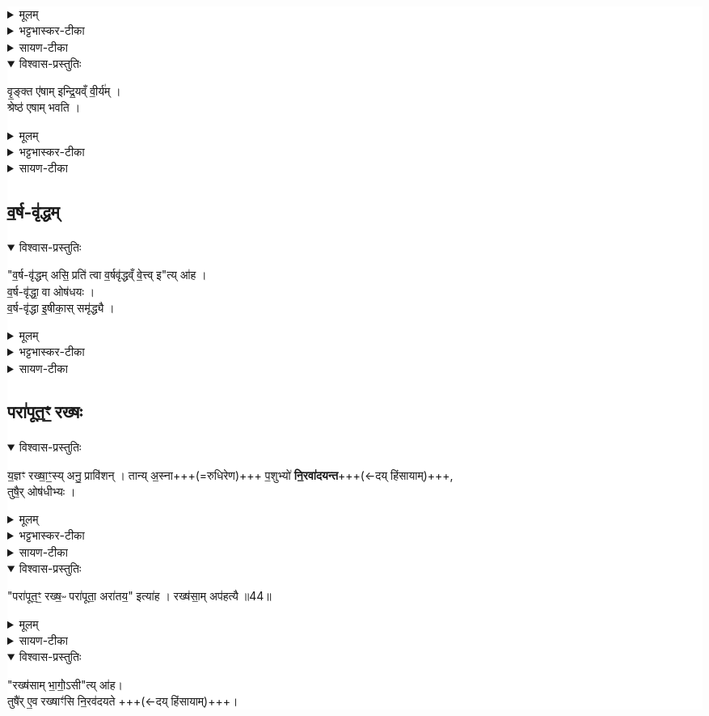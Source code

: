 <details><summary>मूलम्</summary></details>

<details><summary>भट्टभास्कर-टीका</summary></details>

<details><summary>सायण-टीका</summary></details>

<details open><summary>विश्वास-प्रस्तुतिः</summary>

वृ॒ङ्क्त ए॑षाम् इन्द्रि॒यव्ँ वी॒र्य॑म् ।  
श्रेष्ठ॑ एषाम् भवति ।  
</details>

<details><summary>मूलम्</summary></details>

<details><summary>भट्टभास्कर-टीका</summary></details>

<details><summary>सायण-टीका</summary></details>

## व॒र्ष-वृ॑द्धम्
<details open><summary>विश्वास-प्रस्तुतिः</summary>

"व॒र्ष-वृ॑द्धम् असि॒ प्रति॑ त्वा व॒र्षवृ॑द्धव्ँ वे॒त्त्व् इ"त्य् आ॑ह ।  
व॒र्ष-वृ॑द्धा॒ वा ओष॑धयः ।  
व॒र्ष-वृ॑द्धा इ॒षीका॒स् समृ॑द्ध्यै ।  
</details>

<details><summary>मूलम्</summary></details>

<details><summary>भट्टभास्कर-टीका</summary></details>

<details><summary>सायण-टीका</summary></details>

## परा॑पूत॒ꣳ॒ रख्षः
<details open><summary>विश्वास-प्रस्तुतिः</summary>

य॒ज्ञꣳ रख्षा॒ꣳ॒स्य् अनु॒ प्रावि॑शन् ।
तान्य् अ॒स्ना+++(=रुधिरेण)+++ प॒शुभ्यो॑ **नि॒रवा॑दयन्त**+++(←दय् हिंसायाम्)+++,  
तुषै॒र् ओष॑धीभ्यः ।     
</details>

<details><summary>मूलम्</summary></details>

<details><summary>भट्टभास्कर-टीका</summary></details>

<details><summary>सायण-टीका</summary></details>

<details open><summary>विश्वास-प्रस्तुतिः</summary>

"परा॑पूत॒ꣳ॒ रख्ष॒ᳶ परा॑पूता॒ अरा॑तय॒" इत्या॑ह ।
रख्ष॑सा॒म् अप॑हत्यै ॥44॥  
</details>

<details><summary>मूलम्</summary></details>

<details><summary>सायण-टीका</summary></details>

<details open><summary>विश्वास-प्रस्तुतिः</summary>

"रख्ष॑साम् भा॒गो॒॑ऽसी"त्य् आ॑ह।  
तुषै॑र् ए॒व रख्षाꣳ॑सि नि॒रव॑दयते +++(←दय् हिंसायाम्)+++।
</details>
